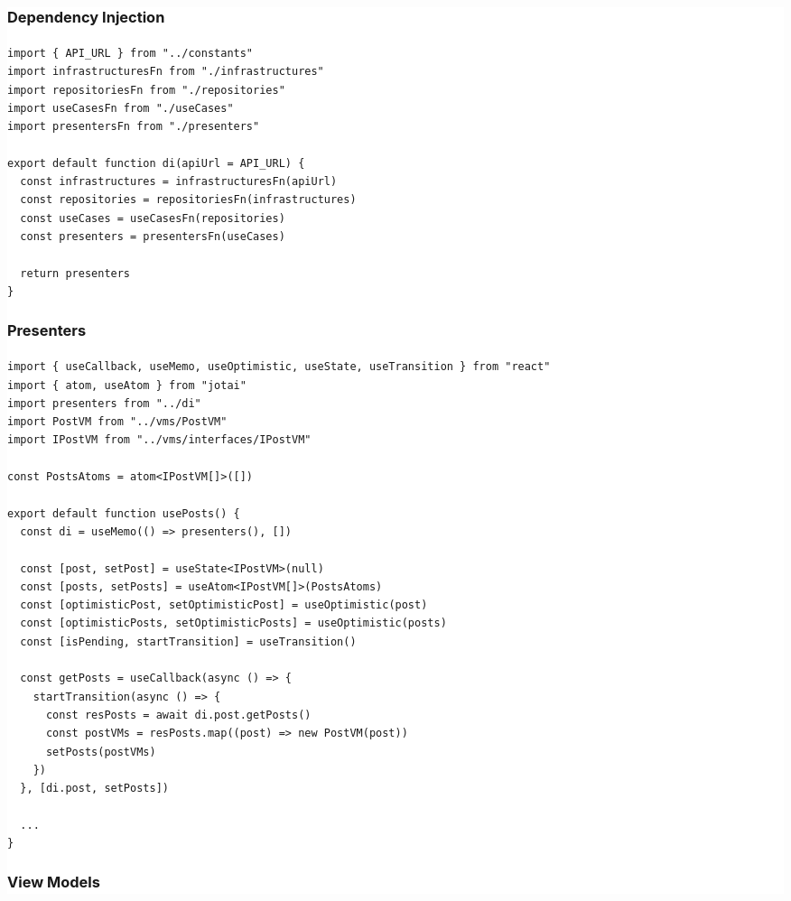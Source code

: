 ### Dependency Injection

```tsx
import { API_URL } from "../constants"
import infrastructuresFn from "./infrastructures"
import repositoriesFn from "./repositories"
import useCasesFn from "./useCases"
import presentersFn from "./presenters"

export default function di(apiUrl = API_URL) {
  const infrastructures = infrastructuresFn(apiUrl)
  const repositories = repositoriesFn(infrastructures)
  const useCases = useCasesFn(repositories)
  const presenters = presentersFn(useCases)

  return presenters
}
```

### Presenters

```tsx
import { useCallback, useMemo, useOptimistic, useState, useTransition } from "react"
import { atom, useAtom } from "jotai"
import presenters from "../di"
import PostVM from "../vms/PostVM"
import IPostVM from "../vms/interfaces/IPostVM"

const PostsAtoms = atom<IPostVM[]>([])

export default function usePosts() {
  const di = useMemo(() => presenters(), [])

  const [post, setPost] = useState<IPostVM>(null)
  const [posts, setPosts] = useAtom<IPostVM[]>(PostsAtoms)
  const [optimisticPost, setOptimisticPost] = useOptimistic(post)
  const [optimisticPosts, setOptimisticPosts] = useOptimistic(posts)
  const [isPending, startTransition] = useTransition()

  const getPosts = useCallback(async () => {
    startTransition(async () => {
      const resPosts = await di.post.getPosts()
      const postVMs = resPosts.map((post) => new PostVM(post))
      setPosts(postVMs)
    })
  }, [di.post, setPosts])

  ...
}
```

### View Models
